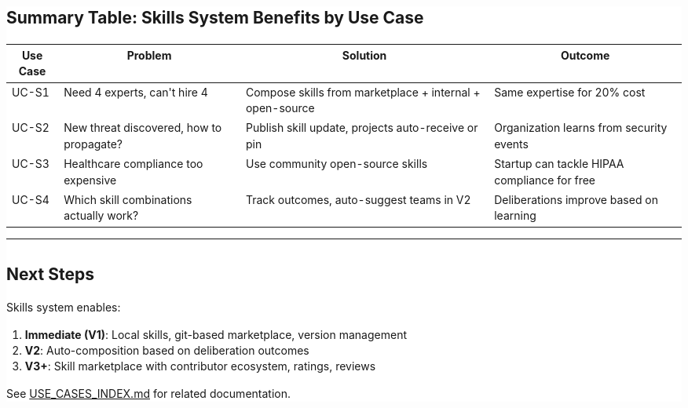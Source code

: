 ## Summary Table: Skills System Benefits by Use Case

| Use Case | Problem | Solution | Outcome |
|---|---|---|---|
| UC-S1 | Need 4 experts, can't hire 4 | Compose skills from marketplace + internal + open-source | Same expertise for 20% cost |
| UC-S2 | New threat discovered, how to propagate? | Publish skill update, projects auto-receive or pin | Organization learns from security events |
| UC-S3 | Healthcare compliance too expensive | Use community open-source skills | Startup can tackle HIPAA compliance for free |
| UC-S4 | Which skill combinations actually work? | Track outcomes, auto-suggest teams in V2 | Deliberations improve based on learning |

---

## Next Steps

Skills system enables:
1. **Immediate (V1)**: Local skills, git-based marketplace, version management
2. **V2**: Auto-composition based on deliberation outcomes
3. **V3+**: Skill marketplace with contributor ecosystem, ratings, reviews

See [USE_CASES_INDEX.md](USE_CASES_INDEX.md) for related documentation.
